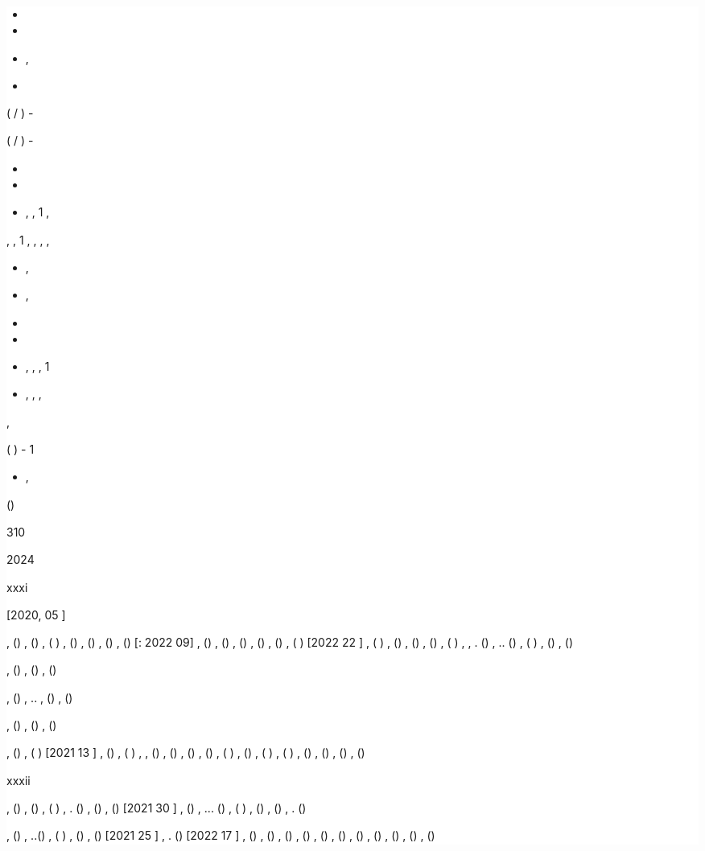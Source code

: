 -

-

- ,

-

( / ) -

( / ) -

-

-

- , , 1 ,

, , 1 , , , ,

- ,

- ,

-

-

- , , , 1

- , , ,

,

( ) - 1

- ,

()

310

2024

xxxi

[2020, 05 ]

, () , () , ( ) , () , () , () , () [: 2022 09] , () , () , () , () , () , ( ) [2022 22 ] , ( ) , () , () , () , ( ) , , . () , .. () , ( ) , () , ()

, () , () , ()

, () , .. , () , ()

, () , () , ()

, () , ( ) [2021 13 ] , () , ( ) , , () , () , () , () , ( ) , () , ( ) , ( ) , () , () , () , ()

xxxii

, () , () , ( ) , . () , () , () [2021 30 ] , () , ... () , ( ) , () , () , . ()

, () , ..() , ( ) , () , () [2021 25 ] , . () [2022 17 ] , () , () , () , () , () , () , () , () , () , () , ()
